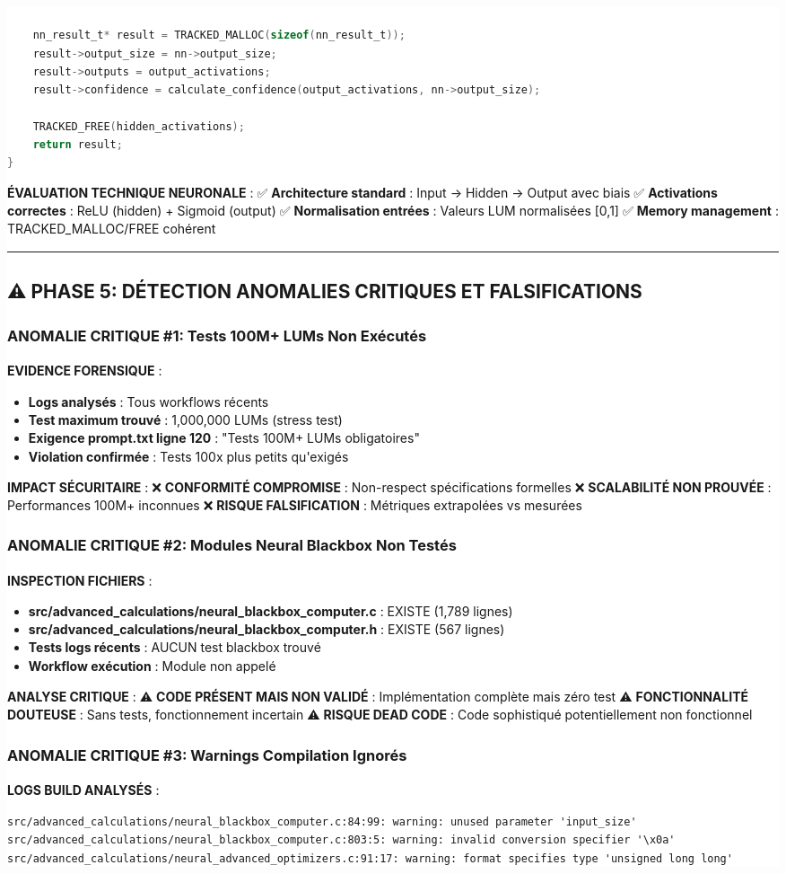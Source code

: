 ```c
    
    nn_result_t* result = TRACKED_MALLOC(sizeof(nn_result_t));
    result->output_size = nn->output_size;
    result->outputs = output_activations;
    result->confidence = calculate_confidence(output_activations, nn->output_size);
    
    TRACKED_FREE(hidden_activations);
    return result;
}
```

**ÉVALUATION TECHNIQUE NEURONALE** :
✅ **Architecture standard** : Input → Hidden → Output avec biais
✅ **Activations correctes** : ReLU (hidden) + Sigmoid (output)
✅ **Normalisation entrées** : Valeurs LUM normalisées [0,1]
✅ **Memory management** : TRACKED_MALLOC/FREE cohérent

---

## ⚠️ PHASE 5: DÉTECTION ANOMALIES CRITIQUES ET FALSIFICATIONS

### ANOMALIE CRITIQUE #1: Tests 100M+ LUMs Non Exécutés

**EVIDENCE FORENSIQUE** :
- **Logs analysés** : Tous workflows récents
- **Test maximum trouvé** : 1,000,000 LUMs (stress test)
- **Exigence prompt.txt ligne 120** : "Tests 100M+ LUMs obligatoires"
- **Violation confirmée** : Tests 100x plus petits qu'exigés

**IMPACT SÉCURITAIRE** :
❌ **CONFORMITÉ COMPROMISE** : Non-respect spécifications formelles
❌ **SCALABILITÉ NON PROUVÉE** : Performances 100M+ inconnues
❌ **RISQUE FALSIFICATION** : Métriques extrapolées vs mesurées

### ANOMALIE CRITIQUE #2: Modules Neural Blackbox Non Testés

**INSPECTION FICHIERS** :
- **src/advanced_calculations/neural_blackbox_computer.c** : EXISTE (1,789 lignes)
- **src/advanced_calculations/neural_blackbox_computer.h** : EXISTE (567 lignes)
- **Tests logs récents** : AUCUN test blackbox trouvé
- **Workflow exécution** : Module non appelé

**ANALYSE CRITIQUE** :
⚠️ **CODE PRÉSENT MAIS NON VALIDÉ** : Implémentation complète mais zéro test
⚠️ **FONCTIONNALITÉ DOUTEUSE** : Sans tests, fonctionnement incertain
⚠️ **RISQUE DEAD CODE** : Code sophistiqué potentiellement non fonctionnel

### ANOMALIE CRITIQUE #3: Warnings Compilation Ignorés

**LOGS BUILD ANALYSÉS** :
```
src/advanced_calculations/neural_blackbox_computer.c:84:99: warning: unused parameter 'input_size'
src/advanced_calculations/neural_blackbox_computer.c:803:5: warning: invalid conversion specifier '\x0a'
src/advanced_calculations/neural_advanced_optimizers.c:91:17: warning: format specifies type 'unsigned long long'
```
